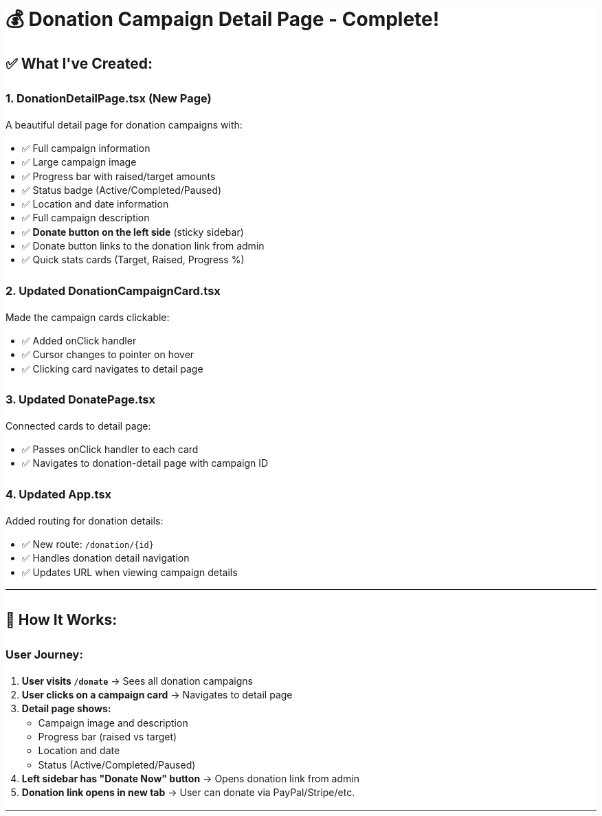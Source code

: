 # 💰 Donation Campaign Detail Page - Complete!

## ✅ What I've Created:

### 1. **DonationDetailPage.tsx** (New Page)
A beautiful detail page for donation campaigns with:
- ✅ Full campaign information
- ✅ Large campaign image
- ✅ Progress bar with raised/target amounts
- ✅ Status badge (Active/Completed/Paused)
- ✅ Location and date information
- ✅ Full campaign description
- ✅ **Donate button on the left side** (sticky sidebar)
- ✅ Donate button links to the donation link from admin
- ✅ Quick stats cards (Target, Raised, Progress %)

### 2. **Updated DonationCampaignCard.tsx**
Made the campaign cards clickable:
- ✅ Added onClick handler
- ✅ Cursor changes to pointer on hover
- ✅ Clicking card navigates to detail page

### 3. **Updated DonatePage.tsx**
Connected cards to detail page:
- ✅ Passes onClick handler to each card
- ✅ Navigates to donation-detail page with campaign ID

### 4. **Updated App.tsx**
Added routing for donation details:
- ✅ New route: `/donation/{id}`
- ✅ Handles donation detail navigation
- ✅ Updates URL when viewing campaign details

---

## 🎯 How It Works:

### User Journey:
1. **User visits `/donate`** → Sees all donation campaigns
2. **User clicks on a campaign card** → Navigates to detail page
3. **Detail page shows:**
   - Campaign image and description
   - Progress bar (raised vs target)
   - Location and date
   - Status (Active/Completed/Paused)
4. **Left sidebar has "Donate Now" button** → Opens donation link from admin
5. **Donation link opens in new tab** → User can donate via PayPal/Stripe/etc.

---